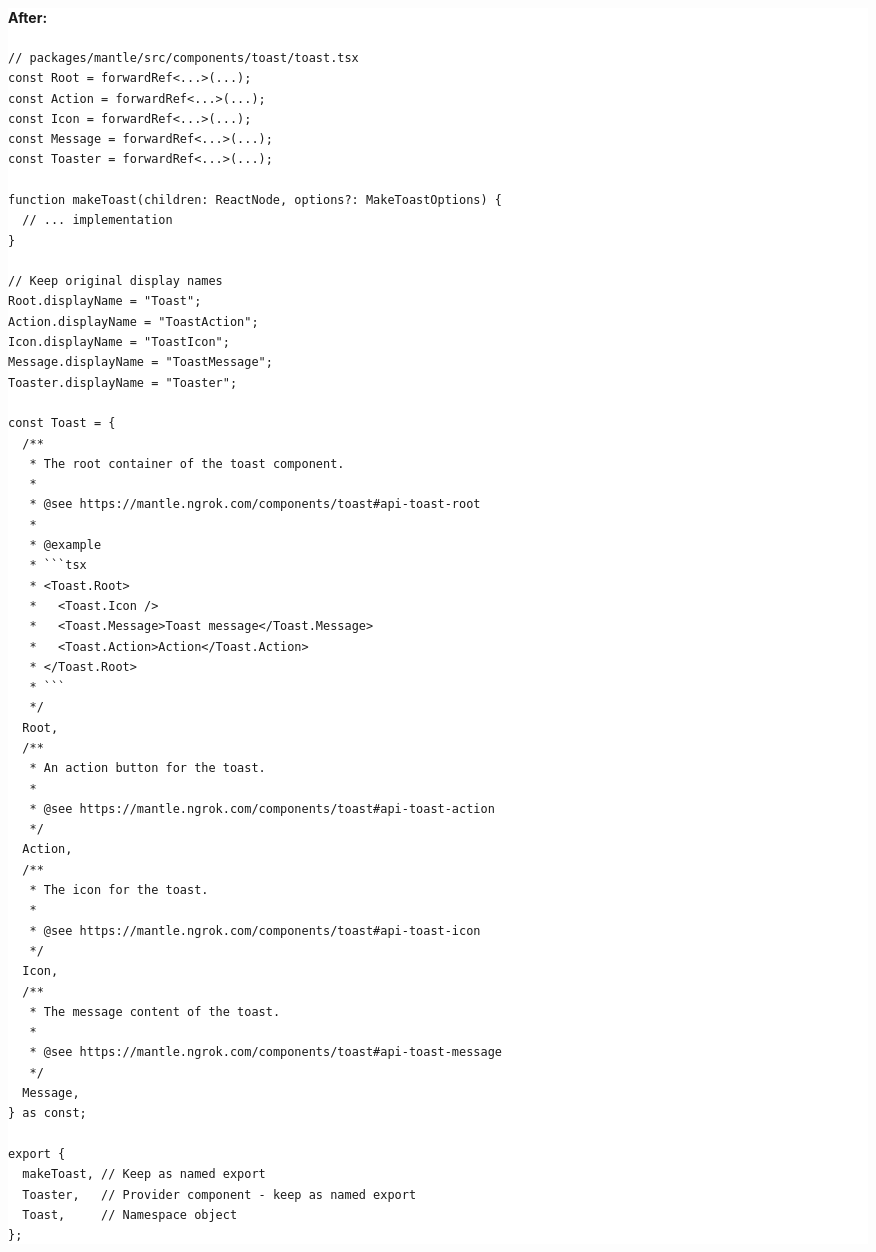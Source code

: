 #### After:

```tsx
// packages/mantle/src/components/toast/toast.tsx
const Root = forwardRef<...>(...);
const Action = forwardRef<...>(...);
const Icon = forwardRef<...>(...);
const Message = forwardRef<...>(...);
const Toaster = forwardRef<...>(...);

function makeToast(children: ReactNode, options?: MakeToastOptions) {
  // ... implementation
}

// Keep original display names
Root.displayName = "Toast";
Action.displayName = "ToastAction";
Icon.displayName = "ToastIcon";
Message.displayName = "ToastMessage";
Toaster.displayName = "Toaster";

const Toast = {
  /**
   * The root container of the toast component.
   * 
   * @see https://mantle.ngrok.com/components/toast#api-toast-root
   * 
   * @example
   * ```tsx
   * <Toast.Root>
   *   <Toast.Icon />
   *   <Toast.Message>Toast message</Toast.Message>
   *   <Toast.Action>Action</Toast.Action>
   * </Toast.Root>
   * ```
   */
  Root,
  /**
   * An action button for the toast.
   * 
   * @see https://mantle.ngrok.com/components/toast#api-toast-action
   */
  Action,
  /**
   * The icon for the toast.
   * 
   * @see https://mantle.ngrok.com/components/toast#api-toast-icon
   */
  Icon,
  /**
   * The message content of the toast.
   * 
   * @see https://mantle.ngrok.com/components/toast#api-toast-message
   */
  Message,
} as const;

export {
  makeToast, // Keep as named export
  Toaster,   // Provider component - keep as named export
  Toast,     // Namespace object
};
```
